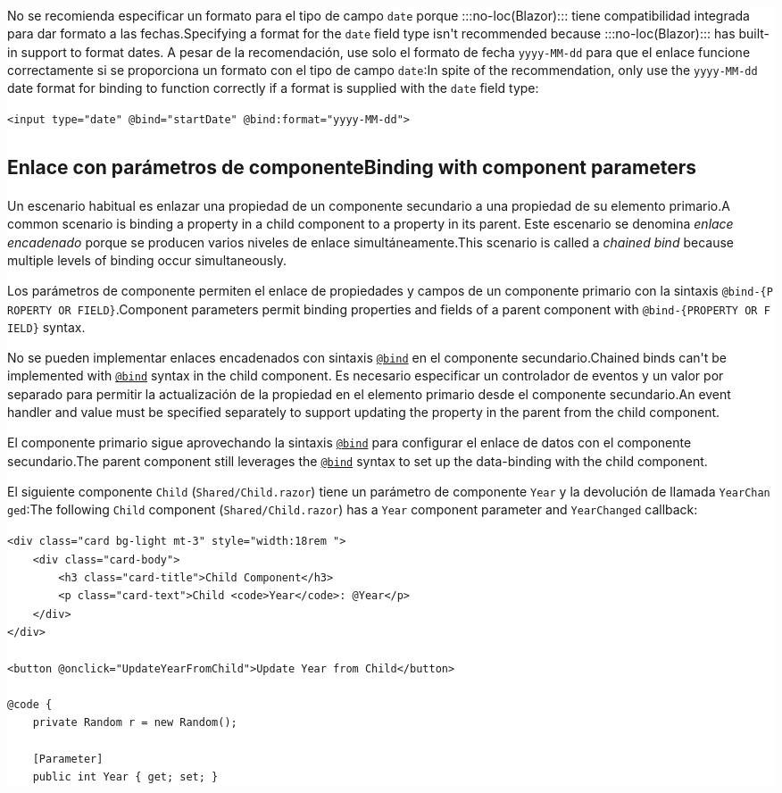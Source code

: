 <span data-ttu-id="7a12b-153">No se recomienda especificar un formato para el tipo de campo `date` porque :::no-loc(Blazor)::: tiene compatibilidad integrada para dar formato a las fechas.</span><span class="sxs-lookup"><span data-stu-id="7a12b-153">Specifying a format for the `date` field type isn't recommended because :::no-loc(Blazor)::: has built-in support to format dates.</span></span> <span data-ttu-id="7a12b-154">A pesar de la recomendación, use solo el formato de fecha `yyyy-MM-dd` para que el enlace funcione correctamente si se proporciona un formato con el tipo de campo `date`:</span><span class="sxs-lookup"><span data-stu-id="7a12b-154">In spite of the recommendation, only use the `yyyy-MM-dd` date format for binding to function correctly if a format is supplied with the `date` field type:</span></span>

```razor
<input type="date" @bind="startDate" @bind:format="yyyy-MM-dd">
```

## <a name="binding-with-component-parameters"></a><span data-ttu-id="7a12b-155">Enlace con parámetros de componente</span><span class="sxs-lookup"><span data-stu-id="7a12b-155">Binding with component parameters</span></span>

<span data-ttu-id="7a12b-156">Un escenario habitual es enlazar una propiedad de un componente secundario a una propiedad de su elemento primario.</span><span class="sxs-lookup"><span data-stu-id="7a12b-156">A common scenario is binding a property in a child component to a property in its parent.</span></span> <span data-ttu-id="7a12b-157">Este escenario se denomina *enlace encadenado* porque se producen varios niveles de enlace simultáneamente.</span><span class="sxs-lookup"><span data-stu-id="7a12b-157">This scenario is called a *chained bind* because multiple levels of binding occur simultaneously.</span></span>

<span data-ttu-id="7a12b-158">Los parámetros de componente permiten el enlace de propiedades y campos de un componente primario con la sintaxis `@bind-{PROPERTY OR FIELD}`.</span><span class="sxs-lookup"><span data-stu-id="7a12b-158">Component parameters permit binding properties and fields of a parent component with `@bind-{PROPERTY OR FIELD}` syntax.</span></span>

<span data-ttu-id="7a12b-159">No se pueden implementar enlaces encadenados con sintaxis [`@bind`](xref:mvc/views/razor#bind) en el componente secundario.</span><span class="sxs-lookup"><span data-stu-id="7a12b-159">Chained binds can't be implemented with [`@bind`](xref:mvc/views/razor#bind) syntax in the child component.</span></span> <span data-ttu-id="7a12b-160">Es necesario especificar un controlador de eventos y un valor por separado para permitir la actualización de la propiedad en el elemento primario desde el componente secundario.</span><span class="sxs-lookup"><span data-stu-id="7a12b-160">An event handler and value must be specified separately to support updating the property in the parent from the child component.</span></span>

<span data-ttu-id="7a12b-161">El componente primario sigue aprovechando la sintaxis [`@bind`](xref:mvc/views/razor#bind) para configurar el enlace de datos con el componente secundario.</span><span class="sxs-lookup"><span data-stu-id="7a12b-161">The parent component still leverages the [`@bind`](xref:mvc/views/razor#bind) syntax to set up the data-binding with the child component.</span></span>

<span data-ttu-id="7a12b-162">El siguiente componente `Child` (`Shared/Child.razor`) tiene un parámetro de componente `Year` y la devolución de llamada `YearChanged`:</span><span class="sxs-lookup"><span data-stu-id="7a12b-162">The following `Child` component (`Shared/Child.razor`) has a `Year` component parameter and `YearChanged` callback:</span></span>

```razor
<div class="card bg-light mt-3" style="width:18rem ">
    <div class="card-body">
        <h3 class="card-title">Child Component</h3>
        <p class="card-text">Child <code>Year</code>: @Year</p>
    </div>
</div>

<button @onclick="UpdateYearFromChild">Update Year from Child</button>

@code {
    private Random r = new Random();

    [Parameter]
    public int Year { get; set; }

```